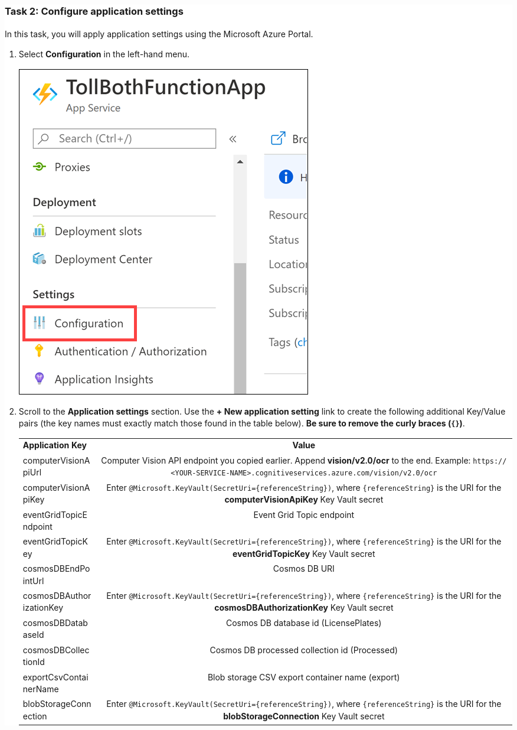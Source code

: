 ### Task 2: Configure application settings

In this task, you will apply application settings using the Microsoft Azure Portal.

1. Select **Configuration** in the left-hand menu.

    ![In the TollBoothFunctionApp blade on the Overview tab, under Configured features, the Configuration item is selected.](media/image34.png 'TollBoothFunctionApp blade')

2. Scroll to the **Application settings** section. Use the **+ New application setting** link to create the following additional Key/Value pairs (the key names must exactly match those found in the table below). **Be sure to remove the curly braces (`{}`)**.

    |                          |                                                                                                                                                             |
    | ------------------------ | :---------------------------------------------------------------------------------------------------------------------------------------------------------: |
    | **Application Key**      |                                                                          **Value**                                                                          |
    | computerVisionApiUrl     | Computer Vision API endpoint you copied earlier. Append **vision/v2.0/ocr** to the end. Example: `https://<YOUR-SERVICE-NAME>.cognitiveservices.azure.com/vision/v2.0/ocr` |
    | computerVisionApiKey     |                                                                   Enter `@Microsoft.KeyVault(SecretUri={referenceString})`, where `{referenceString}` is the URI for the **computerVisionApiKey** Key Vault secret                                                                   |
    | eventGridTopicEndpoint   |                                                                  Event Grid Topic endpoint                                                                  |
    | eventGridTopicKey        |                                                                 Enter `@Microsoft.KeyVault(SecretUri={referenceString})`, where `{referenceString}` is the URI for the **eventGridTopicKey** Key Vault secret                                                                 |
    | cosmosDBEndPointUrl      |                                                                        Cosmos DB URI                                                                        |
    | cosmosDBAuthorizationKey |                                                                    Enter `@Microsoft.KeyVault(SecretUri={referenceString})`, where `{referenceString}` is the URI for the **cosmosDBAuthorizationKey** Key Vault secret                                                                    |
    | cosmosDBDatabaseId       |                                                            Cosmos DB database id (LicensePlates)                                                            |
    | cosmosDBCollectionId     |                                                        Cosmos DB processed collection id (Processed)                                                        |
    | exportCsvContainerName   |                                                       Blob storage CSV export container name (export)                                                       |
    | blobStorageConnection    |                                                               Enter `@Microsoft.KeyVault(SecretUri={referenceString})`, where `{referenceString}` is the URI for the **blobStorageConnection** Key Vault secret                                                                |
